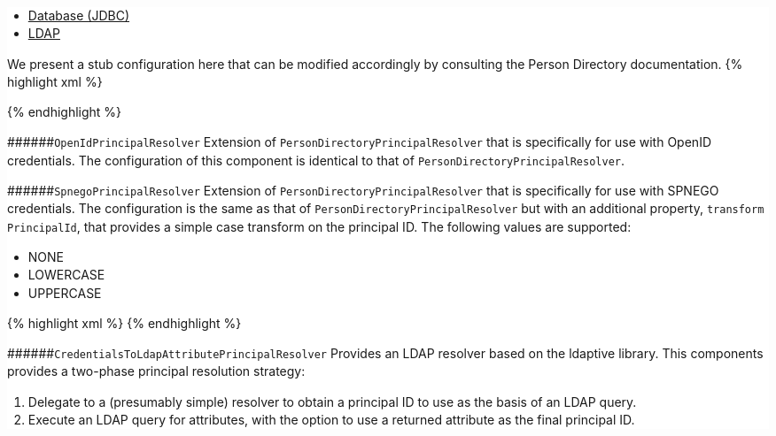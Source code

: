 * [Database (JDBC)](https://wiki.jasig.org/x/bBjP)
* [LDAP](https://wiki.jasig.org/x/iBjP)

We present a stub configuration here that can be modified accordingly by consulting the Person Directory documentation.
{% highlight xml %}
<bean id="attributeRepository"
      class="org.jasig.services.persondir.support.StubPersonAttributeDao">
  <property name="backingMap">
    <map>
      <entry key="uid" value="username"/>
      <entry key="eduPersonAffiliation" value="affiliation"/>
      <entry key="member" value="member"/>
    </map>
  </property>
</bean>

<bean id="principalResolver"
      class="org.jasig.cas.authentication.principal.PersonDirectoryPrincipalResolver"
      p:principalAttributeName="username"
      p:attributeRepository-ref="attributeRepository"
      p:returnNullIfNoAttributes="true" />
{% endhighlight %}

######`OpenIdPrincipalResolver`
Extension of `PersonDirectoryPrincipalResolver` that is specifically for use with OpenID credentials. The configuration
of this component is identical to that of `PersonDirectoryPrincipalResolver`.

######`SpnegoPrincipalResolver`
Extension of `PersonDirectoryPrincipalResolver` that is specifically for use with SPNEGO credentials. The configuration
is the same as that of `PersonDirectoryPrincipalResolver` but with an additional property, `transformPrincipalId`,
that provides a simple case transform on the principal ID. The following values are supported:

* NONE
* LOWERCASE
* UPPERCASE

{% highlight xml %}
<bean id="principalResolver"
      class="org.jasig.cas.authentication.principal.PersonDirectoryPrincipalResolver"
      p:principalAttributeName="username"
      p:attributeRepository-ref="attributeRepository"
      p:returnNullIfNoAttributes="true"
      p:transformPrincipalId="UPPERCASE" />
{% endhighlight %}

######`CredentialsToLdapAttributePrincipalResolver`
Provides an LDAP resolver based on the ldaptive library. This components provides a two-phase principal resolution
strategy:

1. Delegate to a (presumably simple) resolver to obtain a principal ID to use as the basis of an LDAP query.
2. Execute an LDAP query for attributes, with the option to use a returned attribute as the final principal ID.
